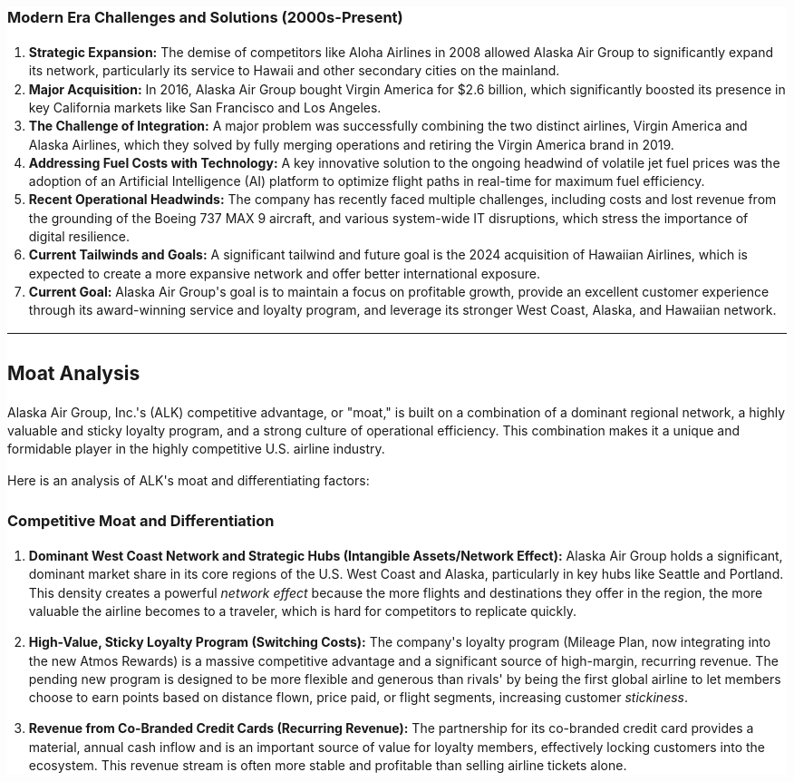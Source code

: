 ### Modern Era Challenges and Solutions (2000s-Present)

1.  **Strategic Expansion:** The demise of competitors like Aloha Airlines in 2008 allowed Alaska Air Group to significantly expand its network, particularly its service to Hawaii and other secondary cities on the mainland.
2.  **Major Acquisition:** In 2016, Alaska Air Group bought Virgin America for $\$2.6$ billion, which significantly boosted its presence in key California markets like San Francisco and Los Angeles.
3.  **The Challenge of Integration:** A major problem was successfully combining the two distinct airlines, Virgin America and Alaska Airlines, which they solved by fully merging operations and retiring the Virgin America brand in 2019.
4.  **Addressing Fuel Costs with Technology:** A key innovative solution to the ongoing headwind of volatile jet fuel prices was the adoption of an Artificial Intelligence (AI) platform to optimize flight paths in real-time for maximum fuel efficiency.
5.  **Recent Operational Headwinds:** The company has recently faced multiple challenges, including costs and lost revenue from the grounding of the Boeing 737 MAX 9 aircraft, and various system-wide IT disruptions, which stress the importance of digital resilience.
6.  **Current Tailwinds and Goals:** A significant tailwind and future goal is the 2024 acquisition of Hawaiian Airlines, which is expected to create a more expansive network and offer better international exposure.
7.  **Current Goal:** Alaska Air Group's goal is to maintain a focus on profitable growth, provide an excellent customer experience through its award-winning service and loyalty program, and leverage its stronger West Coast, Alaska, and Hawaiian network.

---

## Moat Analysis

Alaska Air Group, Inc.'s (ALK) competitive advantage, or "moat," is built on a combination of a dominant regional network, a highly valuable and sticky loyalty program, and a strong culture of operational efficiency. This combination makes it a unique and formidable player in the highly competitive U.S. airline industry.

Here is an analysis of ALK's moat and differentiating factors:

### **Competitive Moat and Differentiation**

1.  **Dominant West Coast Network and Strategic Hubs (Intangible Assets/Network Effect):** Alaska Air Group holds a significant, dominant market share in its core regions of the U.S. West Coast and Alaska, particularly in key hubs like Seattle and Portland. This density creates a powerful *network effect* because the more flights and destinations they offer in the region, the more valuable the airline becomes to a traveler, which is hard for competitors to replicate quickly.

2.  **High-Value, Sticky Loyalty Program (Switching Costs):** The company's loyalty program (Mileage Plan, now integrating into the new Atmos Rewards) is a massive competitive advantage and a significant source of high-margin, recurring revenue. The pending new program is designed to be more flexible and generous than rivals' by being the first global airline to let members choose to earn points based on distance flown, price paid, or flight segments, increasing customer *stickiness*.

3.  **Revenue from Co-Branded Credit Cards (Recurring Revenue):** The partnership for its co-branded credit card provides a material, annual cash inflow and is an important source of value for loyalty members, effectively locking customers into the ecosystem. This revenue stream is often more stable and profitable than selling airline tickets alone.
